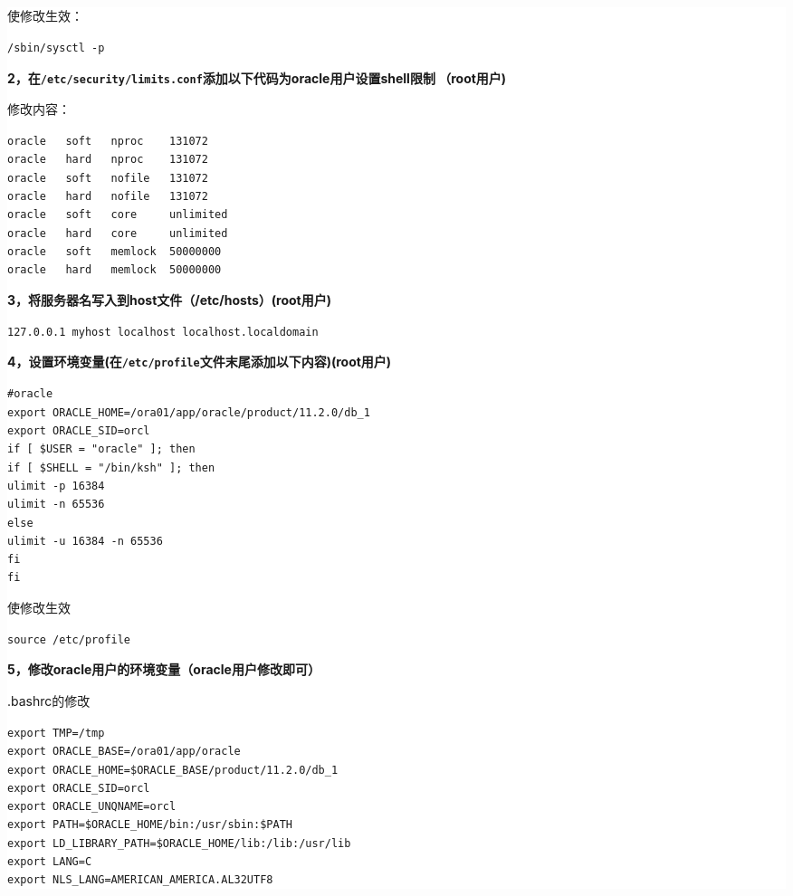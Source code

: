 使修改生效：

```shell
/sbin/sysctl -p
```

**2，在`/etc/security/limits.conf`添加以下代码为oracle用户设置shell限制 （root用户)**

修改内容：

```shell
oracle   soft   nproc    131072
oracle   hard   nproc    131072
oracle   soft   nofile   131072
oracle   hard   nofile   131072
oracle   soft   core     unlimited
oracle   hard   core     unlimited
oracle   soft   memlock  50000000
oracle   hard   memlock  50000000
```

**3，将服务器名写入到host文件（/etc/hosts）(root用户)**

```shell
127.0.0.1 myhost localhost localhost.localdomain
```

**4，设置环境变量(在`/etc/profile`文件末尾添加以下内容)(root用户)**

```shell
#oracle
export ORACLE_HOME=/ora01/app/oracle/product/11.2.0/db_1
export ORACLE_SID=orcl
if [ $USER = "oracle" ]; then
if [ $SHELL = "/bin/ksh" ]; then
ulimit -p 16384
ulimit -n 65536
else
ulimit -u 16384 -n 65536
fi
fi

```

使修改生效

```shell
source /etc/profile
```

**5，修改oracle用户的环境变量（oracle用户修改即可）**

.bashrc的修改

```shell
export TMP=/tmp
export ORACLE_BASE=/ora01/app/oracle
export ORACLE_HOME=$ORACLE_BASE/product/11.2.0/db_1
export ORACLE_SID=orcl
export ORACLE_UNQNAME=orcl
export PATH=$ORACLE_HOME/bin:/usr/sbin:$PATH
export LD_LIBRARY_PATH=$ORACLE_HOME/lib:/lib:/usr/lib
export LANG=C
export NLS_LANG=AMERICAN_AMERICA.AL32UTF8
```
